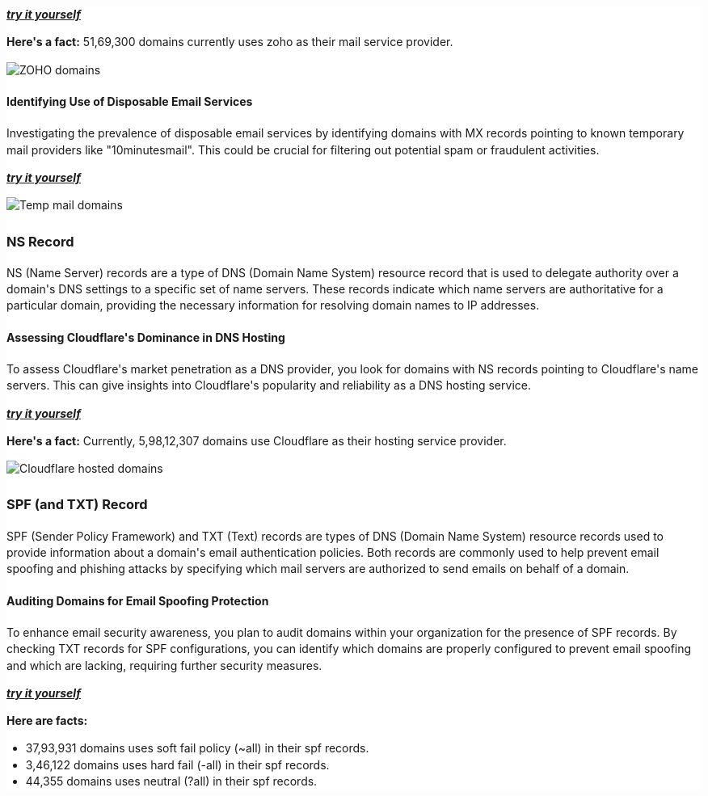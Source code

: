 [***try it yourself***](https://whoisfreaks.com/tools/user/dns/reverse/lookup/mx/mx.zoho.com?page=1)

**Here's a fact:** 51,69,300  domains currently uses zoho as their mail service provider.

![ZOHO domains](images/zoho_domains.webp) 

#### Identifying Use of Disposable Email Services

Investigating the prevalence of disposable email services by identifying domains with MX records pointing to known temporary mail providers like "10minutesmail". This could be crucial for filtering out potential spam or fraudulent activities.

[***try it yourself***](https://whoisfreaks.com/tools/user/dns/reverse/lookup/mx/prd-smtp.10minutemail.com?page=1)

![Temp mail domains](images/temp_mail_domains.webp)


### NS Record

NS (Name Server) records are a type of DNS (Domain Name System) resource record that is used to delegate authority over a domain's DNS settings to a specific set of name servers. These records indicate which name servers are authoritative for a particular domain, providing the necessary information for resolving domain names to IP addresses.

#### Assessing Cloudflare's Dominance in DNS Hosting

To assess Cloudflare's market penetration as a DNS provider, you look for domains with NS records pointing to Cloudflare's name servers. This can give insights into Cloudflare's popularity and reliability as a DNS hosting service.

[***try it yourself***](https://whoisfreaks.com/tools/user/dns/reverse/lookup/ns/davina.ns.cloudflare.com?page=1)

**Here's a fact:** Currently, 5,98,12,307 domains use Cloudflare as their hosting service provider.

![Cloudflare hosted domains](images/cloudflare_hosted_domains.webp)

### SPF (and TXT) Record

SPF (Sender Policy Framework) and TXT (Text) records are types of DNS (Domain Name System) resource records used to provide information about a domain's email authentication policies. Both records are commonly used to help prevent email spoofing and phishing attacks by specifying which mail servers are authorized to send emails on behalf of a domain.

#### Auditing Domains for Email Spoofing Protection

To enhance email security awareness, you plan to audit domains within your organization for the presence of SPF records. By checking TXT records for SPF configurations, you can identify which domains are properly configured to prevent email spoofing and which are lacking, requiring further security measures.

[***try it yourself***](https://whoisfreaks.com/tools/user/dns/reverse/lookup)

**Here are facts:**
- 37,93,931 domains uses soft fail policy (~all) in their spf records.
- 3,46,122 domains uses hard fail (-all) in their spf records.
- 44,355 domains uses neutral (?all) in their spf records.

